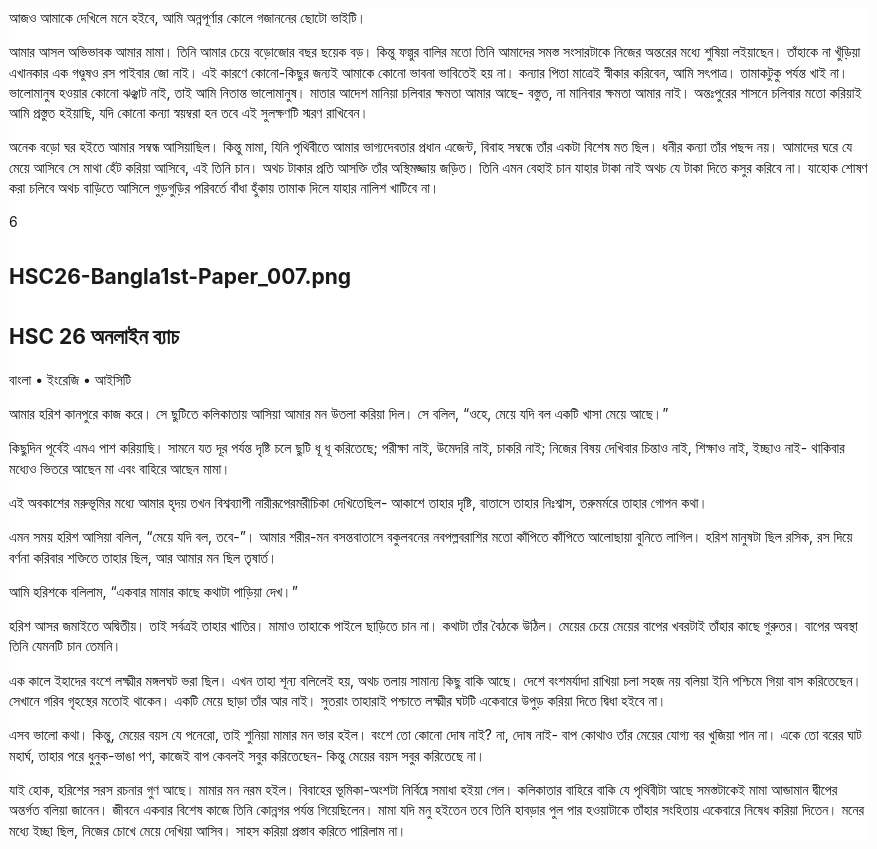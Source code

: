 আজও আমাকে দেখিলে মনে হইবে, আমি অন্নপূর্ণার কোলে গজাননের ছোটো ভাইটি।

আমার আসল অভিভাবক আমার মামা। তিনি আমার চেয়ে বড়োজোর বছর ছয়েক বড়। কিন্তু ফল্গুর বালির
মতো তিনি আমাদের সমস্ত সংসারটাকে নিজের অন্তরের মধ্যে শুষিয়া লইয়াছেন। তাঁহাকে না খুঁড়িয়া
এখানকার এক গণ্ডুষও রস পাইবার জো নাই। এই কারণে কোনো-কিছুর জন্যই আমাকে কোনো ভাবনা
ভাবিতেই হয় না। কন্যার পিতা মাত্রেই স্বীকার করিবেন, আমি সৎপাত্র। তামাকটুকু পর্যন্ত খাই না। ভালোমানুষ
হওয়ার কোনো ঝঞ্ঝাট নাই, তাই আমি নিতান্ত ভালোমানুষ। মাতার আদেশ মানিয়া চলিবার ক্ষমতা আমার
আছে- বস্তুত, না মানিবার ক্ষমতা আমার নাই। অন্তঃপুরের শাসনে চলিবার মতো করিয়াই আমি প্রস্তুত হইয়াছি,
যদি কোনো কন্যা স্বয়ম্বরা হন তবে এই সুলক্ষণটি স্মরণ রাখিবেন।

অনেক বড়ো ঘর হইতে আমার সম্বন্ধ আসিয়াছিল। কিন্তু মামা, যিনি পৃথিবীতে আমার ভাগ্যদেবতার প্রধান
এজেন্ট, বিবাহ সম্বন্ধে তাঁর একটা বিশেষ মত ছিল। ধনীর কন্যা তাঁর পছন্দ নয়। আমাদের ঘরে যে মেয়ে
আসিবে সে মাথা হেঁট করিয়া আসিবে, এই তিনি চান। অথচ টাকার প্রতি আসক্তি তাঁর অস্থিমজ্জায় জড়িত।
তিনি এমন বেহাই চান যাহার টাকা নাই অথচ যে টাকা দিতে কসুর করিবে না। যাহোক শোষণ করা চলিবে
অথচ বাড়িতে আসিলে গুড়গুড়ির পরিবর্তে বাঁধা হুঁকায় তামাক দিলে যাহার নালিশ খাটিবে না।

6

## HSC26-Bangla1st-Paper_007.png

## HSC 26 অনলাইন ব্যাচ

বাংলা • ইংরেজি • আইসিটি

আমার হরিশ কানপুরে কাজ করে। সে ছুটিতে কলিকাতায় আসিয়া আমার মন উতলা করিয়া দিল। সে বলিল,
“ওহে, মেয়ে যদি বল একটি খাসা মেয়ে আছে।”

<blue>কিছুদিন পূর্বেই এমএ পাশ করিয়াছি।</blue> সামনে যত দূর পর্যন্ত দৃষ্টি চলে ছুটি ধূ ধূ করিতেছে; পরীক্ষা নাই, উমেদরি নাই, চাকরি নাই; নিজের বিষয় দেখিবার চিন্তাও নাই, শিক্ষাও নাই, ইচ্ছাও নাই- থাকিবার মধ্যেও ভিতরে আছেন মা এবং বাহিরে আছেন মামা।

এই অবকাশের মরুভূমির মধ্যে আমার হৃদয় তখন বিশ্বব্যাপী নারীরূপেরমরীচিকা দেখিতেছিল- আকাশে তাহার দৃষ্টি, বাতাসে তাহার নিঃশ্বাস, তরুমর্মরে তাহার গোপন কথা।

এমন সময় হরিশ আসিয়া বলিল, “মেয়ে যদি বল, তবে-”। আমার শরীর-মন বসন্তবাতাসে বকুলবনের নবপল্লবরাশির মতো কাঁপিতে কাঁপিতে আলোছায়া বুনিতে লাগিল। হরিশ মানুষটা ছিল রসিক, রস দিয়ে বর্ণনা করিবার শক্তিতে তাহার ছিল, আর আমার মন ছিল তৃষার্ত।

আমি হরিশকে বলিলাম, “<red>একবার মামার কাছে কথাটা পাড়িয়া দেখ।</red>”

হরিশ আসর জমাইতে অদ্বিতীয়। তাই সর্বত্রই তাহার খাতির। মামাও তাহাকে পাইলে ছাড়িতে চান না। কথাটা তাঁর বৈঠকে উঠিল। মেয়ের চেয়ে মেয়ের বাপের খবরটাই তাঁহার কাছে গুরুতর। বাপের অবস্থা তিনি যেমনটি চান তেমনি।

এক কালে ইহাদের বংশে লক্ষ্মীর মঙ্গলঘট ভরা ছিল। এখন তাহা শূন্য বলিলেই হয়, অথচ তলায় সামান্য কিছু বাকি আছে। দেশে বংশমর্যাদা রাখিয়া চলা সহজ নয় বলিয়া ইনি পশ্চিমে গিয়া বাস করিতেছেন। সেখানে গরিব গৃহস্থের মতোই থাকেন। একটি মেয়ে ছাড়া তাঁর আর নাই। সুতরাং তাহারাই পশ্চাতে লক্ষ্মীর ঘটটি একেবারে উপুড় করিয়া দিতে দ্বিধা হইবে না।

এসব ভালো কথা। কিন্তু, মেয়ের বয়স যে পনেরো, তাই শুনিয়া মামার মন ভার হইল। বংশে তো কোনো দোষ নাই? না, দোষ নাই- বাপ কোথাও তাঁর মেয়ের যোগ্য বর খুজিয়া পান না। একে তো বরের ঘাট মহার্ঘ, তাহার পরে ধুনুক-ভাঙা পণ, কাজেই বাপ কেবলই সবুর করিতেছেন- কিন্তু মেয়ের বয়স সবুর করিতেছে না।

যাই হোক, হরিশের সরস রচনার গুণ আছে। মামার মন নরম হইল। বিবাহের ভূমিকা-অংশটা নির্বিঘ্নে সমাধা হইয়া গেল। কলিকাতার বাহিরে বাকি যে পৃথিবীটা আছে সমস্তটাকেই মামা আন্ডামান দ্বীপের অন্তর্গত বলিয়া জানেন। জীবনে একবার বিশেষ কাজে তিনি কোন্নগর পর্যন্ত গিয়েছিলেন। মামা যদি মনু হইতেন তবে তিনি হাবড়ার পুল পার হওয়াটাকে তাঁহার সংহিতায় একেবারে নিষেধ করিয়া দিতেন। মনের মধ্যে ইচ্ছা ছিল, নিজের চোখে মেয়ে দেখিয়া আসিব। সাহস করিয়া প্রস্তাব করিতে পারিলাম না।
